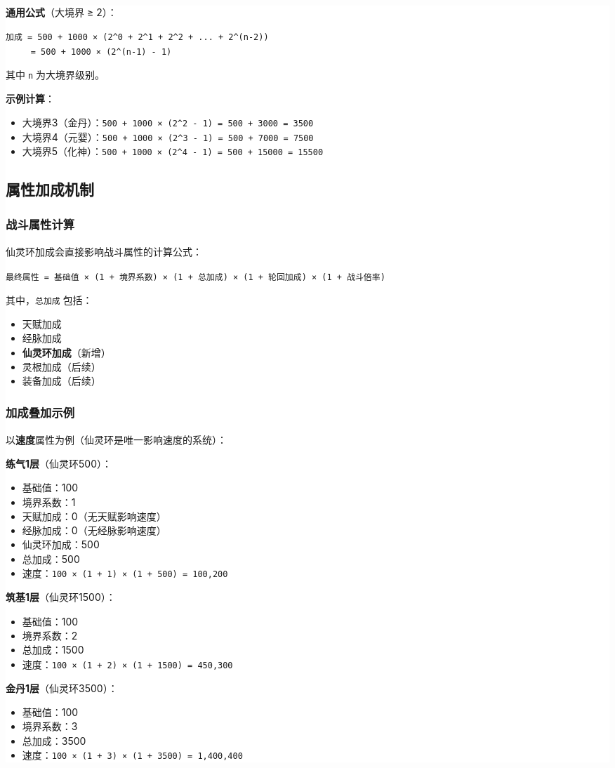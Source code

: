 **通用公式**（大境界 ≥ 2）：
```
加成 = 500 + 1000 × (2^0 + 2^1 + 2^2 + ... + 2^(n-2))
     = 500 + 1000 × (2^(n-1) - 1)
```

其中 `n` 为大境界级别。

**示例计算**：
- 大境界3（金丹）：`500 + 1000 × (2^2 - 1) = 500 + 3000 = 3500`
- 大境界4（元婴）：`500 + 1000 × (2^3 - 1) = 500 + 7000 = 7500`
- 大境界5（化神）：`500 + 1000 × (2^4 - 1) = 500 + 15000 = 15500`

## 属性加成机制

### 战斗属性计算

仙灵环加成会直接影响战斗属性的计算公式：

```
最终属性 = 基础值 × (1 + 境界系数) × (1 + 总加成) × (1 + 轮回加成) × (1 + 战斗倍率)
```

其中，`总加成` 包括：
- 天赋加成
- 经脉加成
- **仙灵环加成**（新增）
- 灵根加成（后续）
- 装备加成（后续）

### 加成叠加示例

以**速度**属性为例（仙灵环是唯一影响速度的系统）：

**练气1层**（仙灵环500）：
- 基础值：100
- 境界系数：1
- 天赋加成：0（无天赋影响速度）
- 经脉加成：0（无经脉影响速度）
- 仙灵环加成：500
- 总加成：500
- 速度：`100 × (1 + 1) × (1 + 500) = 100,200`

**筑基1层**（仙灵环1500）：
- 基础值：100
- 境界系数：2
- 总加成：1500
- 速度：`100 × (1 + 2) × (1 + 1500) = 450,300`

**金丹1层**（仙灵环3500）：
- 基础值：100
- 境界系数：3
- 总加成：3500
- 速度：`100 × (1 + 3) × (1 + 3500) = 1,400,400`
